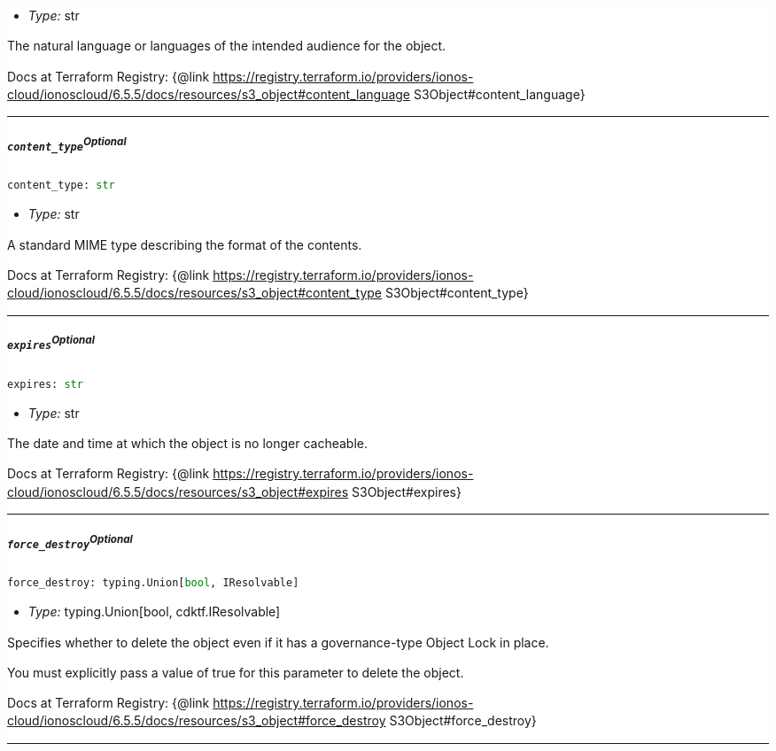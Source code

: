 - *Type:* str

The natural language or languages of the intended audience for the object.

Docs at Terraform Registry: {@link https://registry.terraform.io/providers/ionos-cloud/ionoscloud/6.5.5/docs/resources/s3_object#content_language S3Object#content_language}

---

##### `content_type`<sup>Optional</sup> <a name="content_type" id="@cdktf/provider-ionoscloud.s3Object.S3ObjectConfig.property.contentType"></a>

```python
content_type: str
```

- *Type:* str

A standard MIME type describing the format of the contents.

Docs at Terraform Registry: {@link https://registry.terraform.io/providers/ionos-cloud/ionoscloud/6.5.5/docs/resources/s3_object#content_type S3Object#content_type}

---

##### `expires`<sup>Optional</sup> <a name="expires" id="@cdktf/provider-ionoscloud.s3Object.S3ObjectConfig.property.expires"></a>

```python
expires: str
```

- *Type:* str

The date and time at which the object is no longer cacheable.

Docs at Terraform Registry: {@link https://registry.terraform.io/providers/ionos-cloud/ionoscloud/6.5.5/docs/resources/s3_object#expires S3Object#expires}

---

##### `force_destroy`<sup>Optional</sup> <a name="force_destroy" id="@cdktf/provider-ionoscloud.s3Object.S3ObjectConfig.property.forceDestroy"></a>

```python
force_destroy: typing.Union[bool, IResolvable]
```

- *Type:* typing.Union[bool, cdktf.IResolvable]

Specifies whether to delete the object even if it has a governance-type Object Lock in place.

You must explicitly pass a value of true for this parameter to delete the object.

Docs at Terraform Registry: {@link https://registry.terraform.io/providers/ionos-cloud/ionoscloud/6.5.5/docs/resources/s3_object#force_destroy S3Object#force_destroy}

---
